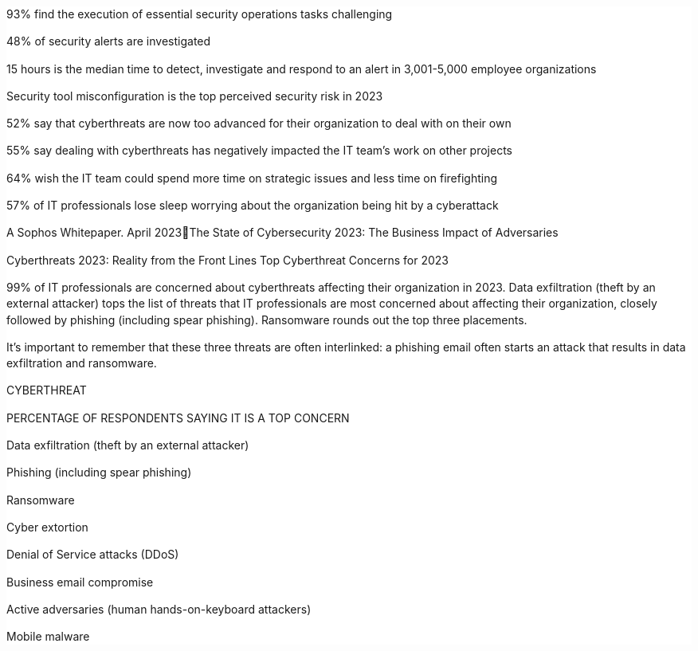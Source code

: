 93% find the execution of essential security 
operations tasks challenging 

48% of security alerts are investigated 

15 hours is the median time to detect, investigate and respond 
to an alert in 3,001\-5,000 employee organizations

Security tool misconfiguration is the 
top perceived security risk in 2023 

52% say that cyberthreats are now too advanced for 
their organization to deal with on their own

55% say dealing with cyberthreats has negatively 
impacted the IT team’s work on other projects

64% wish the IT team could spend more time on 
strategic issues and less time on firefighting

57% of IT professionals lose sleep worrying about 
the organization being hit by a cyberattack

A Sophos Whitepaper. April 2023The State of Cybersecurity 2023: The Business Impact of Adversaries 

Cyberthreats 2023: 
Reality from the Front Lines
Top Cyberthreat Concerns for 2023

99% of IT professionals are concerned about cyberthreats affecting their 
organization in 2023\. Data exfiltration (theft by an external attacker) tops 
the list of threats that IT professionals are most concerned about affecting 
their organization, closely followed by phishing (including spear phishing). 
Ransomware rounds out the top three placements. 

It’s important to remember that these three threats are often interlinked: 
a phishing email often starts an attack that results in data exfiltration and 
ransomware. 

CYBERTHREAT

PERCENTAGE OF 
RESPONDENTS SAYING 
IT IS A TOP CONCERN

Data exfiltration (theft by an external attacker)

Phishing (including spear phishing)

Ransomware

Cyber extortion

Denial of Service attacks (DDoS)

Business email compromise

Active adversaries 
(human hands\-on\-keyboard attackers)

Mobile malware
